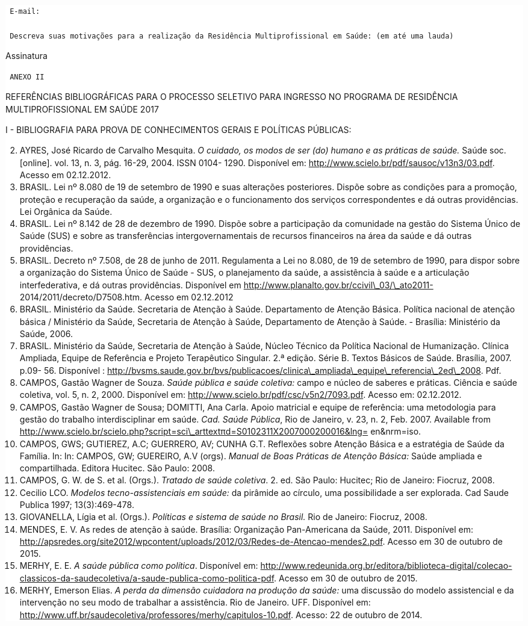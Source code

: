     E-mail:

     Descreva suas motivações para a realização da Residência Multiprofissional em Saúde: (em até uma lauda)

  

  

  

  

  

 Assinatura

     ANEXO II

 REFERÊNCIAS BIBLIOGRÁFICAS PARA O PROCESSO SELETIVO PARA INGRESSO NO PROGRAMA DE RESIDÊNCIA MULTIPROFISSIONAL EM SAÚDE 2017

 I - BIBLIOGRAFIA PARA PROVA DE CONHECIMENTOS GERAIS E POLÍTICAS PÚBLICAS:

 
 2. AYRES, José Ricardo de Carvalho Mesquita. *O cuidado, os modos de ser (do) humano e as práticas de saúde.* Saúde soc. [online]. vol. 13, n. 3, pág. 16-29, 2004. ISSN 0104- 1290. Disponível em: http://www.scielo.br/pdf/sausoc/v13n3/03.pdf. Acesso em 02.12.2012.
 4. BRASIL. Lei nº 8.080 de 19 de setembro de 1990 e suas alterações posteriores. Dispõe sobre as condições para a promoção, proteção e recuperação da saúde, a organização e o funcionamento dos serviços correspondentes e dá outras providências. Lei Orgânica da Saúde.
 6. BRASIL. Lei nº 8.142 de 28 de dezembro de 1990. Dispõe sobre a participação da comunidade na gestão do Sistema Único de Saúde (SUS) e sobre as transferências intergovernamentais de recursos financeiros na área da saúde e dá outras providências.
 8. BRASIL. Decreto nº 7.508, de 28 de junho de 2011. Regulamenta a Lei no 8.080, de 19 de setembro de 1990, para dispor sobre a organização do Sistema Único de Saúde - SUS, o planejamento da saúde, a assistência à saúde e a articulação interfederativa, e dá outras providências. Disponível em http://www.planalto.gov.br/ccivil\_03/\_ato2011- 2014/2011/decreto/D7508.htm. Acesso em 02.12.2012
 10. BRASIL. Ministério da Saúde. Secretaria de Atenção à Saúde. Departamento de Atenção Básica. Política nacional de atenção básica / Ministério da Saúde, Secretaria de Atenção à Saúde, Departamento de Atenção à Saúde. - Brasília: Ministério da Saúde, 2006.
 12. BRASIL. Ministério da Saúde, Secretaria de Atenção à Saúde, Núcleo Técnico da Política Nacional de Humanização. Clínica Ampliada, Equipe de Referência e Projeto Terapêutico Singular. 2.ª edição. Série B. Textos Básicos de Saúde. Brasília, 2007. p.09- 56. Disponível : http://bvsms.saude.gov.br/bvs/publicacoes/clinica\_ampliada\_equipe\_referencia\_2ed\_2008. Pdf.
 14. CAMPOS, Gastão Wagner de Souza. *Saúde pública e saúde coletiva:* campo e núcleo de saberes e práticas. Ciência e saúde coletiva, vol. 5, n. 2, 2000. Disponível em: http://www.scielo.br/pdf/csc/v5n2/7093.pdf. Acesso em: 02.12.2012.
 16. CAMPOS, Gastão Wagner de Sousa; DOMITTI, Ana Carla. Apoio matricial e equipe de referência: uma metodologia para gestão do trabalho interdisciplinar em saúde. *Cad. Saúde Pública*, Rio de Janeiro, v. 23, n. 2, Feb. 2007. Available from http://www.scielo.br/scielo.php?script=sci\_arttextπd=S0102311X2007000200016&lng= en&nrm=iso.
 18. CAMPOS, GWS; GUTIEREZ, A.C; GUERRERO, AV; CUNHA G.T. Reflexões sobre Atenção Básica e a estratégia de Saúde da Família. In: In: CAMPOS, GW; GUEREIRO, A.V (orgs). *Manual de Boas Práticas de Atenção Básica:* Saúde ampliada e compartilhada. Editora Hucitec. São Paulo: 2008.
 20. CAMPOS, G. W. de S. et al. (Orgs.). *Tratado de saúde coletiva*. 2. ed. São Paulo: Hucitec; Rio de Janeiro: Fiocruz, 2008.
 22. Cecilio LCO. *Modelos tecno-assistenciais em saúde:* da pirâmide ao círculo, uma possibilidade a ser explorada. Cad Saude Publica 1997; 13(3):469-478.
 24. GIOVANELLA, Lígia et al. (Orgs.). *Políticas e sistema de saúde no Brasil.* Rio de Janeiro: Fiocruz, 2008.
 26. MENDES, E. V. As redes de atenção à saúde. Brasília: Organização Pan-Americana da Saúde, 2011. Disponível em: http://apsredes.org/site2012/wpcontent/uploads/2012/03/Redes-de-Atencao-mendes2.pdf. Acesso em 30 de outubro de 2015.
 28. MERHY, E. E. *A saúde pública como política*. Disponível em: http://www.redeunida.org.br/editora/biblioteca-digital/colecao-classicos-da-saudecoletiva/a-saude-publica-como-politica-pdf. Acesso em 30 de outubro de 2015.
 30. MERHY, Emerson Elias. *A perda da dimensão cuidadora na produção da saúde:* uma discussão do modelo assistencial e da intervenção no seu modo de trabalhar a assistência. Rio de Janeiro. UFF. Disponível em: http://www.uff.br/saudecoletiva/professores/merhy/capitulos-10.pdf. Acesso: 22 de outubro de 2014.